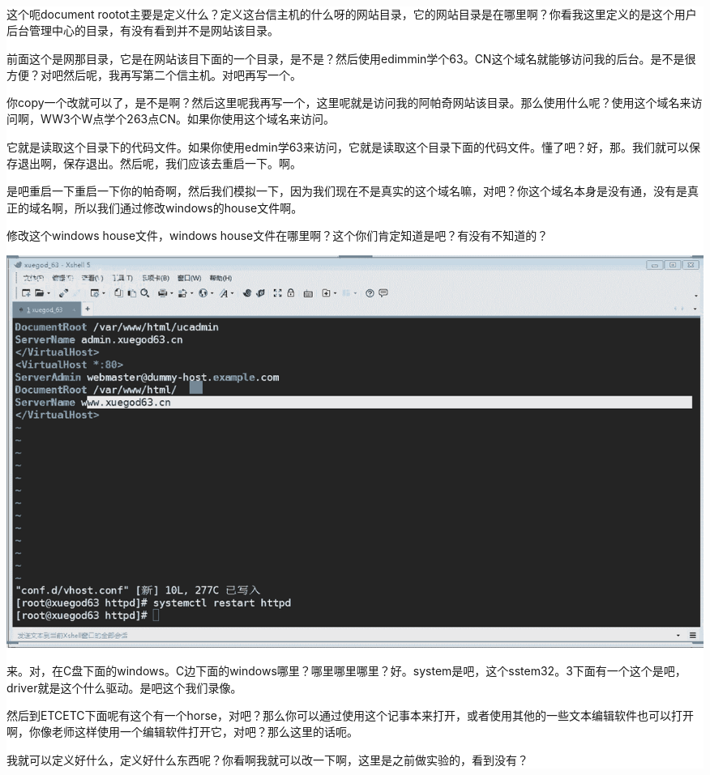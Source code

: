 这个呃document rootot主要是定义什么？定义这台信主机的什么呀的网站目录，它的网站目录是在哪里啊？你看我这里定义的是这个用户后台管理中心的目录，有没有看到并不是网站该目录。

前面这个是网那目录，它是在网站该目下面的一个目录，是不是？然后使用edimmin学个63。CN这个域名就能够访问我的后台。是不是很方便？对吧然后呢，我再写第二个信主机。对吧再写一个。

你copy一个改就可以了，是不是啊？然后这里呢我再写一个，这里呢就是访问我的阿帕奇网站该目录。那么使用什么呢？使用这个域名来访问啊，WW3个W点学个263点CN。如果你使用这个域名来访问。

它就是读取这个目录下的代码文件。如果你使用edmin学63来访问，它就是读取这个目录下面的代码文件。懂了吧？好，那。我们就可以保存退出啊，保存退出。然后呢，我们应该去重启一下。啊。

是吧重启一下重启一下你的帕奇啊，然后我们模拟一下，因为我们现在不是真实的这个域名嘛，对吧？你这个域名本身是没有通，没有是真正的域名啊，所以我们通过修改windows的house文件啊。

修改这个windows house文件，windows house文件在哪里啊？这个你们肯定知道是吧？有没有不知道的？



![](img/8d067341f153f5853b6ff0cc8ea2ff9c_18.png)

来。对，在C盘下面的windows。C边下面的windows哪里？哪里哪里哪里？好。system是吧，这个sstem32。3下面有一个这个是吧，driver就是这个什么驱动。是吧这个我们录像。

然后到ETCETC下面呢有这个有一个horse，对吧？那么你可以通过使用这个记事本来打开，或者使用其他的一些文本编辑软件也可以打开啊，你像老师这样使用一个编辑软件打开它，对吧？那么这里的话呃。

我就可以定义好什么，定义好什么东西呢？你看啊我就可以改一下啊，这里是之前做实验的，看到没有？
